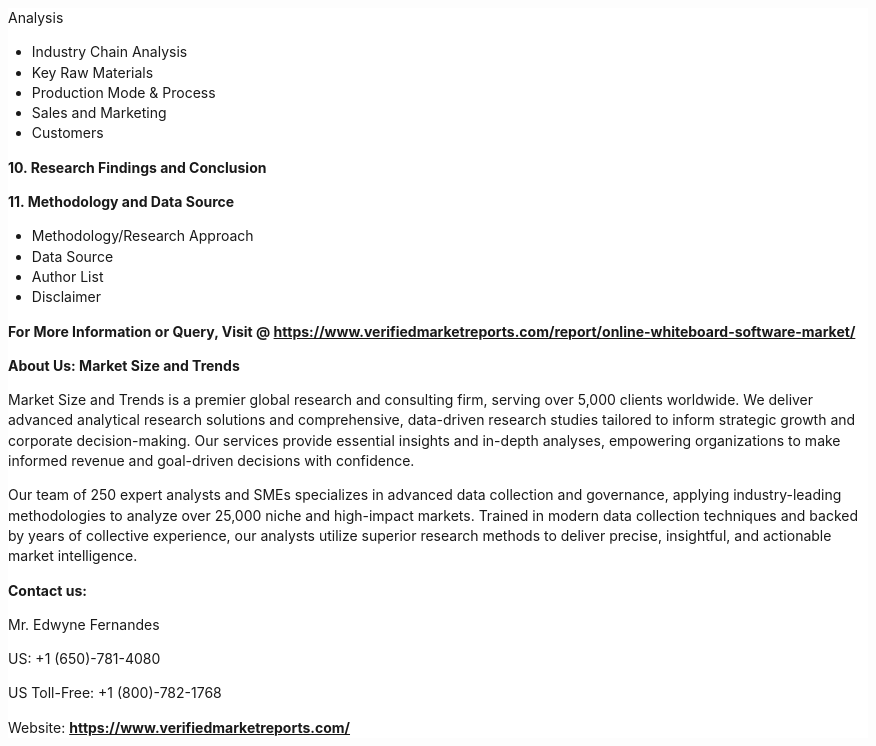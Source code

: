 Analysis</strong></p><ul><li>Industry Chain Analysis</li><li>Key Raw Materials</li><li>Production Mode &amp; Process</li><li>Sales and Marketing</li><li>Customers</li></ul><p><strong>10. Research Findings and Conclusion</strong></p><p><strong>11. Methodology and Data Source</strong></p><ul><li>Methodology/Research Approach</li><li>Data Source</li><li>Author List</li><li>Disclaimer</li></ul></p><p><strong>For More Information or Query, Visit @ <a href="https://www.verifiedmarketreports.com/report/online-whiteboard-software-market/">https://www.verifiedmarketreports.com/report/online-whiteboard-software-market/</a></strong></p><p><strong>About Us: Market Size and Trends</strong></p><p>Market Size and Trends is a premier global research and consulting firm, serving over 5,000 clients worldwide. We deliver advanced analytical research solutions and comprehensive, data-driven research studies tailored to inform strategic growth and corporate decision-making. Our services provide essential insights and in-depth analyses, empowering organizations to make informed revenue and goal-driven decisions with confidence.</p><p>Our team of 250 expert analysts and SMEs specializes in advanced data collection and governance, applying industry-leading methodologies to analyze over 25,000 niche and high-impact markets. Trained in modern data collection techniques and backed by years of collective experience, our analysts utilize superior research methods to deliver precise, insightful, and actionable market intelligence.</p><p><strong>Contact us:</strong></p><p>Mr. Edwyne Fernandes</p><p>US: +1 (650)-781-4080</p><p>US Toll-Free: +1 (800)-782-1768</p><p>Website: <strong><a href="https://www.verifiedmarketreports.com/">https://www.verifiedmarketreports.com/</a></strong></p>
